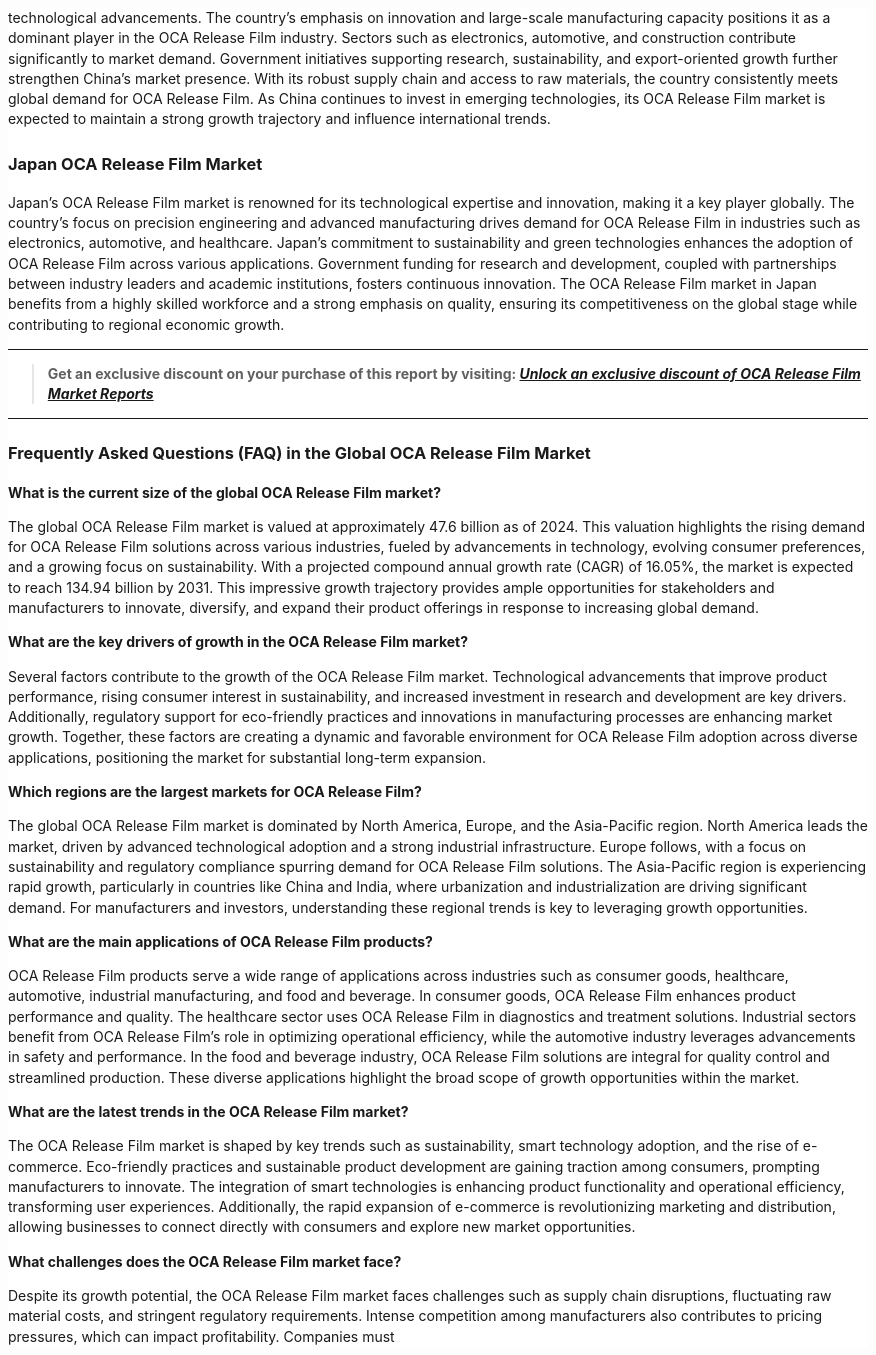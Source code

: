 technological advancements. The country&rsquo;s emphasis on innovation and large-scale manufacturing capacity positions it as a dominant player in the OCA Release Film industry. Sectors such as electronics, automotive, and construction contribute significantly to market demand. Government initiatives supporting research, sustainability, and export-oriented growth further strengthen China&rsquo;s market presence. With its robust supply chain and access to raw materials, the country consistently meets global demand for OCA Release Film. As China continues to invest in emerging technologies, its OCA Release Film market is expected to maintain a strong growth trajectory and influence international trends.</p><h3>Japan OCA Release Film Market</h3><p>Japan&rsquo;s OCA Release Film market is renowned for its technological expertise and innovation, making it a key player globally. The country&rsquo;s focus on precision engineering and advanced manufacturing drives demand for OCA Release Film in industries such as electronics, automotive, and healthcare. Japan&rsquo;s commitment to sustainability and green technologies enhances the adoption of OCA Release Film across various applications. Government funding for research and development, coupled with partnerships between industry leaders and academic institutions, fosters continuous innovation. The OCA Release Film market in Japan benefits from a highly skilled workforce and a strong emphasis on quality, ensuring its competitiveness on the global stage while contributing to regional economic growth.</p><hr /><blockquote><p><strong>Get an exclusive discount on your purchase of this report by visiting: <em><a href="://marketresearchpulse.com/ask-for-discount/21517?utm_source=Github&amp;utm_medium=022">Unlock an exclusive discount of OCA Release Film Market Reports</a></em>&nbsp;</strong></p></blockquote><hr /><h3>Frequently Asked Questions (FAQ) in the Global OCA Release Film Market</h3><p><strong>What is the current size of the global OCA Release Film market?</strong></p><p>The global OCA Release Film market is valued at approximately 47.6 billion as of 2024. This valuation highlights the rising demand for OCA Release Film solutions across various industries, fueled by advancements in technology, evolving consumer preferences, and a growing focus on sustainability. With a projected compound annual growth rate (CAGR) of 16.05%, the market is expected to reach 134.94 billion by 2031. This impressive growth trajectory provides ample opportunities for stakeholders and manufacturers to innovate, diversify, and expand their product offerings in response to increasing global demand.</p><p><strong>What are the key drivers of growth in the OCA Release Film market?</strong></p><p>Several factors contribute to the growth of the OCA Release Film market. Technological advancements that improve product performance, rising consumer interest in sustainability, and increased investment in research and development are key drivers. Additionally, regulatory support for eco-friendly practices and innovations in manufacturing processes are enhancing market growth. Together, these factors are creating a dynamic and favorable environment for OCA Release Film adoption across diverse applications, positioning the market for substantial long-term expansion.</p><p><strong>Which regions are the largest markets for OCA Release Film?</strong></p><p>The global OCA Release Film market is dominated by North America, Europe, and the Asia-Pacific region. North America leads the market, driven by advanced technological adoption and a strong industrial infrastructure. Europe follows, with a focus on sustainability and regulatory compliance spurring demand for OCA Release Film solutions. The Asia-Pacific region is experiencing rapid growth, particularly in countries like China and India, where urbanization and industrialization are driving significant demand. For manufacturers and investors, understanding these regional trends is key to leveraging growth opportunities.</p><p><strong>What are the main applications of OCA Release Film products?</strong></p><p>OCA Release Film products serve a wide range of applications across industries such as consumer goods, healthcare, automotive, industrial manufacturing, and food and beverage. In consumer goods, OCA Release Film enhances product performance and quality. The healthcare sector uses OCA Release Film in diagnostics and treatment solutions. Industrial sectors benefit from OCA Release Film&rsquo;s role in optimizing operational efficiency, while the automotive industry leverages advancements in safety and performance. In the food and beverage industry, OCA Release Film solutions are integral for quality control and streamlined production. These diverse applications highlight the broad scope of growth opportunities within the market.</p><p><strong>What are the latest trends in the OCA Release Film market?</strong></p><p>The OCA Release Film market is shaped by key trends such as sustainability, smart technology adoption, and the rise of e-commerce. Eco-friendly practices and sustainable product development are gaining traction among consumers, prompting manufacturers to innovate. The integration of smart technologies is enhancing product functionality and operational efficiency, transforming user experiences. Additionally, the rapid expansion of e-commerce is revolutionizing marketing and distribution, allowing businesses to connect directly with consumers and explore new market opportunities.</p><p><strong>What challenges does the OCA Release Film market face?</strong></p><p>Despite its growth potential, the OCA Release Film market faces challenges such as supply chain disruptions, fluctuating raw material costs, and stringent regulatory requirements. Intense competition among manufacturers also contributes to pricing pressures, which can impact profitability. Companies must